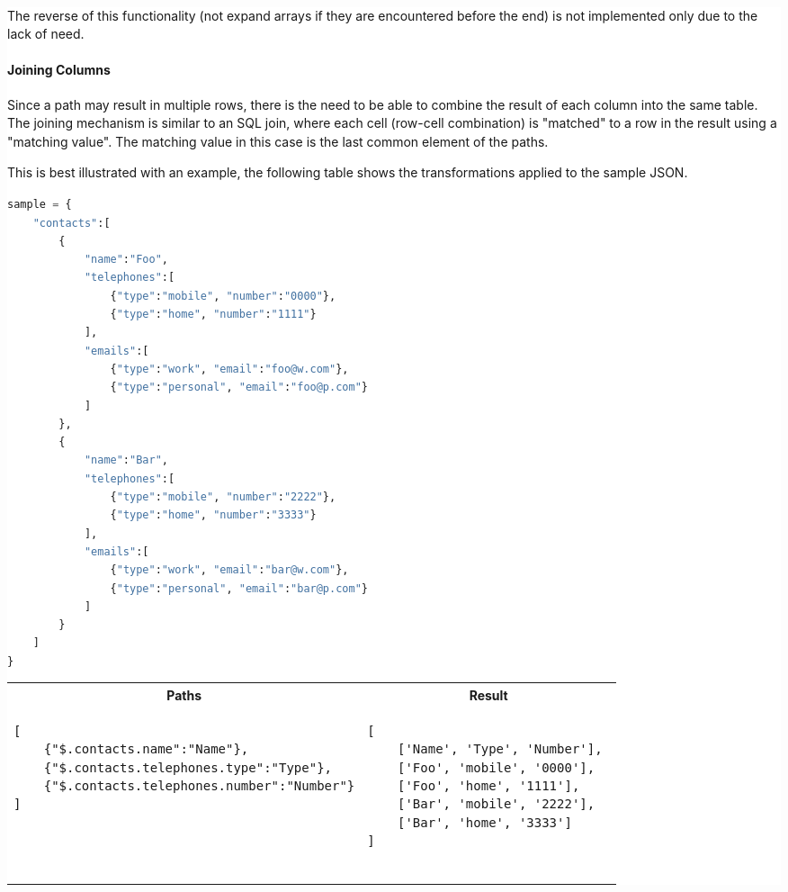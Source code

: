 The reverse of this functionality (not expand arrays if they are encountered before the end) is not implemented only due to the lack of need.

#### Joining Columns

Since a path may result in multiple rows, there is the need to be able to combine the result of each column into the same table. The joining mechanism is similar to an SQL join, where each cell (row-cell combination) is "matched" to a row in the result using a "matching value". The matching value in this case is the last common element of the paths. 

This is best illustrated with an example, the following table shows the transformations applied to the sample JSON.

```python
sample = {
	"contacts":[
		{
			"name":"Foo",
			"telephones":[
				{"type":"mobile", "number":"0000"},
				{"type":"home", "number":"1111"}
			],
			"emails":[
				{"type":"work", "email":"foo@w.com"},
				{"type":"personal", "email":"foo@p.com"}
			]
		},
		{
			"name":"Bar",
			"telephones":[
				{"type":"mobile", "number":"2222"},
				{"type":"home", "number":"3333"}
			],
			"emails":[
				{"type":"work", "email":"bar@w.com"},
				{"type":"personal", "email":"bar@p.com"}
			]
		}
	]
}
```

<table>
	<tr><th>Paths</th><th>Result</th></tr>
	<tr>
		<td>
			<pre lang="python">
[
	{"$.contacts.name":"Name"},
	{"$.contacts.telephones.type":"Type"},
	{"$.contacts.telephones.number":"Number"}
]
			</pre>
		</td>
		<td>
			<pre lang="python">
[
	['Name', 'Type', 'Number'], 
	['Foo', 'mobile', '0000'], 
	['Foo', 'home', '1111'], 
	['Bar', 'mobile', '2222'], 
	['Bar', 'home', '3333']
]
			</pre>
		</td>
	</tr>